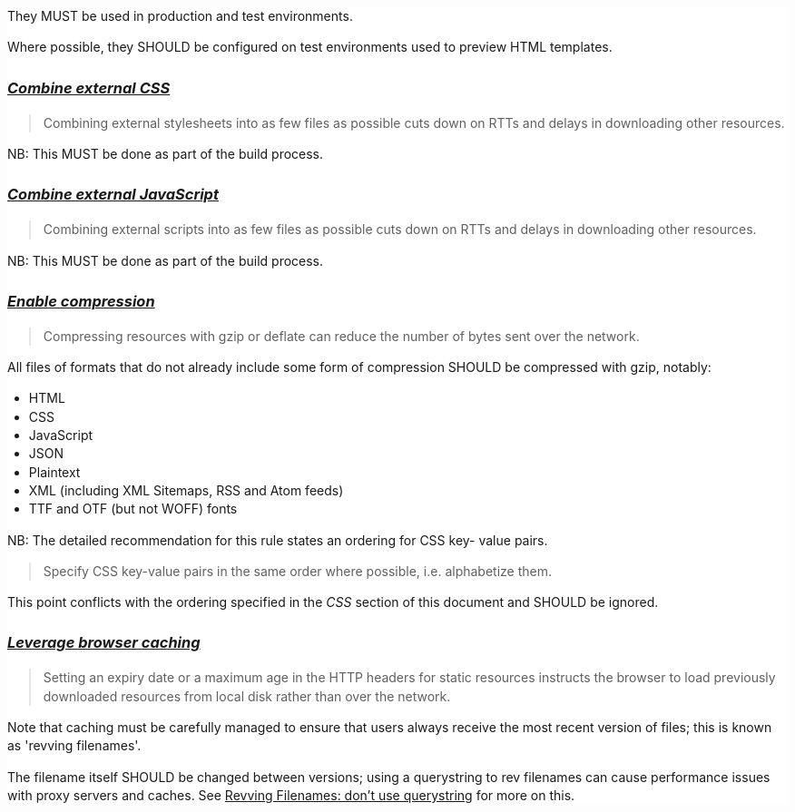 They MUST be used in production and test environments.

Where possible, they SHOULD be configured on test environments used to preview
HTML templates.

### *[Combine external CSS][rule-combine-external-css]*

> Combining external stylesheets into as few files as possible cuts down on RTTs
> and delays in downloading other resources.

NB: This MUST be done as part of the build process.

### *[Combine external JavaScript][rule-combine-external-js]*

> Combining external scripts into as few files as possible cuts down on RTTs and
> delays in downloading other resources.

NB: This MUST be done as part of the build process.

### *[Enable compression][rule-gzip-compression]*

> Compressing resources with gzip or deflate can reduce the number of bytes sent
> over the network.

All files of formats that do not already include some form of compression SHOULD
be compressed with gzip, notably:

* HTML
* CSS
* JavaScript
* JSON
* Plaintext
* XML (including XML Sitemaps, RSS and Atom feeds)
* TTF and OTF (but not WOFF) fonts

NB: The detailed recommendation for this rule states an ordering for CSS key-
value pairs.

> Specify CSS key-value pairs in the same order where possible, i.e. alphabetize
> them.

This point conflicts with the ordering specified in the _CSS_ section of this
document and SHOULD be ignored.

### *[Leverage browser caching][rule-leverage-browser-caching]*

> Setting an expiry date or a maximum age in the HTTP headers for static
> resources instructs the browser to load previously downloaded resources from
> local disk rather than over the network.

Note that caching must be carefully managed to ensure that users always receive
the most recent version of files; this is known as 'revving filenames'.

The filename itself SHOULD be changed between versions; using a querystring to
rev filenames can cause performance issues with proxy servers and caches. See
[Revving Filenames: don’t use querystring][revving-querystring] for more on
this.


[web-performance-best-practices]:       https://developers.google.com/speed/docs/best-practices/rules_intro
[page-speed-chrome]:                    https://developers.google.com/speed/docs/insights/using_chrome
[page-speed-firefox]:                   https://developers.google.com/speed/docs/insights/using_firefox
[webpagetest]:                          http://www.webpagetest.org/
[http-archive]:                         http://httparchive.org/
[tool-pngoptimizer]:                    http://psydk.org/PngOptimizer.php
[tool-imageoptim]:                      http://imageoptim.com/
[asset-domain]:                         http://stackoverflow.com/a/160538
[rule-avoid-bad-requests]:              https://developers.google.com/speed/docs/best-practices/rtt#AvoidBadRequests
[rule-avoid-css-import]:                https://developers.google.com/speed/docs/best-practices/rtt#AvoidCssImport
[rule-avoid-css-expressions]:           https://developers.google.com/speed/docs/best-practices/rendering#AvoidCSSExpressions
[rule-avoid-document-write]:            https://developers.google.com/speed/docs/best-practices/rtt#AvoidDocumentWrite
[rule-sprite-images]:                   https://developers.google.com/speed/docs/best-practices/rtt#SpriteImages
[rule-defer-loading-js]:                https://developers.google.com/speed/docs/best-practices/payload#DeferLoadingJS
[rule-defer-parsing-js]:                https://developers.google.com/speed/docs/best-practices/mobile#DeferParsingJS
[rule-compress-images]:                 https://developers.google.com/speed/docs/best-practices/payload#CompressImages
[rule-put-styles-before-scripts]:       https://developers.google.com/speed/docs/best-practices/rtt#PutStylesBeforeScripts
[rule-parallelize-downloads]:           https://developers.google.com/speed/docs/best-practices/rtt#ParallelizeDownloads
[rule-prefer-async-resources]:          https://developers.google.com/speed/docs/best-practices/rtt#PreferAsyncResources
[rule-put-css-in-head]:                 https://developers.google.com/speed/docs/best-practices/rendering#PutCSSInHead
[rule-remove-unused-css]:               https://developers.google.com/speed/docs/best-practices/payload#RemoveUnusedCSS
[rule-duplicate-resources]:             https://developers.google.com/speed/docs/best-practices/payload#duplicate_resources
[rule-scale-images]:                    https://developers.google.com/speed/docs/best-practices/payload#ScaleImages
[rule-specify-image-dimensions]:        https://developers.google.com/speed/docs/best-practices/rendering#SpecifyImageDimensions
[rule-use-efficient-css-selectors]:     https://developers.google.com/speed/docs/best-practices/rendering#UseEfficientCSSSelectors
[rule-avoid-media-print]:               http://www.phpied.com/5-years-later-print-css-still-sucks/
[revving-querystring]:                  http://www.stevesouders.com/blog/2008/08/23/revving-filenames-dont-use-querystring/
[rule-combine-external-css]:            https://developers.google.com/speed/docs/best-practices/rtt#CombineExternalCSS
[rule-combine-external-js]:             https://developers.google.com/speed/docs/best-practices/rtt#CombineExternalJS
[rule-gzip-compression]:                https://developers.google.com/speed/docs/best-practices/payload#GzipCompression
[rule-leverage-browser-caching]:        https://developers.google.com/speed/docs/best-practices/caching#LeverageBrowserCaching
[rule-leverage-proxy-caching]:          https://developers.google.com/speed/docs/best-practices/caching#LeverageProxyCaching
[rule-cache-landing-page-redirects]:    https://developers.google.com/speed/docs/best-practices/mobile#CacheLandingPageRedirects
[rule-minify-css]:                      https://developers.google.com/speed/docs/best-practices/payload#MinifyCSS
[rule-minify-html]:                     https://developers.google.com/speed/docs/best-practices/payload#MinifyHTML
[rule-minify-js]:                       https://developers.google.com/speed/docs/best-practices/payload#MinifyJS
[rule-minimize-request-size]:           https://developers.google.com/speed/docs/best-practices/request#MinimizeRequestSize
[rule-minimize-dns-lookups]:            https://developers.google.com/speed/docs/best-practices/rtt#MinimizeDNSLookups
[rule-avoid-redirects]:                 https://developers.google.com/speed/docs/best-practices/rtt#AvoidRedirects
[rule-serve-from-cookieless-domain]:    https://developers.google.com/speed/docs/best-practices/request#ServeFromCookielessDomain
[rule-specify-charset-early]:           https://developers.google.com/speed/docs/best-practices/rendering#SpecifyCharsetEarly